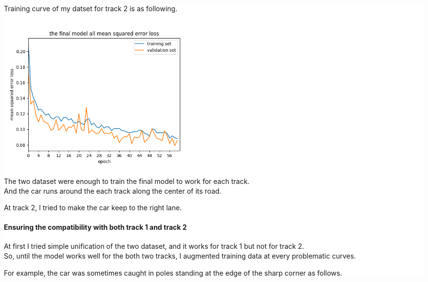 Training curve of my datset for track 2 is as following.

<img width=400 src="fig/LossMetrics_challenge_2.png"/>

The two dataset were enough to train the final model to work for each track.  
And the car runs around the each track along the center of its road.

At track 2, I tried to make the car keep to the right lane.


#### Ensuring the compatibility with both track 1 and track 2

At first I tried simple unification of the two dataset, and it works for track 1 but not for track 2.  
So, until the model works well for the both two tracks, I augmented training data at every problematic curves.

For example, 
the car was sometimes caught in poles standing at the edge of the sharp corner as follows.
